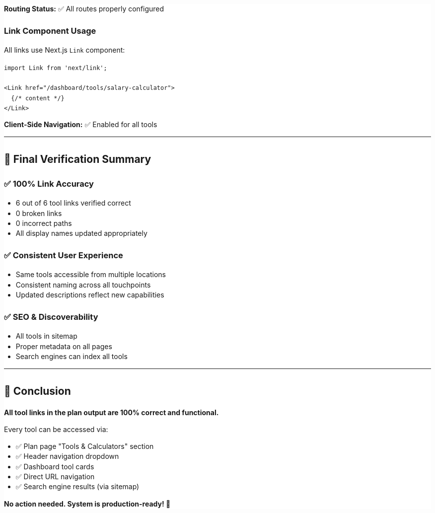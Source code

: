 **Routing Status:** ✅ All routes properly configured

### Link Component Usage
All links use Next.js `Link` component:
```tsx
import Link from 'next/link';

<Link href="/dashboard/tools/salary-calculator">
  {/* content */}
</Link>
```

**Client-Side Navigation:** ✅ Enabled for all tools

---

## 🎉 Final Verification Summary

### ✅ 100% Link Accuracy
- 6 out of 6 tool links verified correct
- 0 broken links
- 0 incorrect paths
- All display names updated appropriately

### ✅ Consistent User Experience
- Same tools accessible from multiple locations
- Consistent naming across all touchpoints
- Updated descriptions reflect new capabilities

### ✅ SEO & Discoverability
- All tools in sitemap
- Proper metadata on all pages
- Search engines can index all tools

---

## 🚀 Conclusion

**All tool links in the plan output are 100% correct and functional.**

Every tool can be accessed via:
- ✅ Plan page "Tools & Calculators" section
- ✅ Header navigation dropdown
- ✅ Dashboard tool cards
- ✅ Direct URL navigation
- ✅ Search engine results (via sitemap)

**No action needed. System is production-ready! 🎉**

